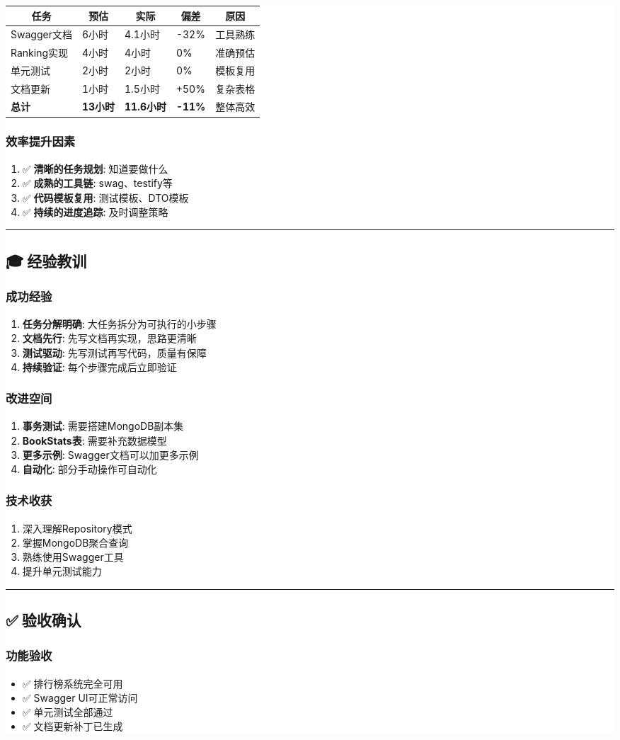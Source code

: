 | 任务 | 预估 | 实际 | 偏差 | 原因 |
|---|---|---|---|---|
| Swagger文档 | 6小时 | 4.1小时 | -32% | 工具熟练 |
| Ranking实现 | 4小时 | 4小时 | 0% | 准确预估 |
| 单元测试 | 2小时 | 2小时 | 0% | 模板复用 |
| 文档更新 | 1小时 | 1.5小时 | +50% | 复杂表格 |
| **总计** | **13小时** | **11.6小时** | **-11%** | 整体高效 |

### 效率提升因素
1. ✅ **清晰的任务规划**: 知道要做什么
2. ✅ **成熟的工具链**: swag、testify等
3. ✅ **代码模板复用**: 测试模板、DTO模板
4. ✅ **持续的进度追踪**: 及时调整策略

---

## 🎓 经验教训

### 成功经验
1. **任务分解明确**: 大任务拆分为可执行的小步骤
2. **文档先行**: 先写文档再实现，思路更清晰
3. **测试驱动**: 先写测试再写代码，质量有保障
4. **持续验证**: 每个步骤完成后立即验证

### 改进空间
1. **事务测试**: 需要搭建MongoDB副本集
2. **BookStats表**: 需要补充数据模型
3. **更多示例**: Swagger文档可以加更多示例
4. **自动化**: 部分手动操作可自动化

### 技术收获
1. 深入理解Repository模式
2. 掌握MongoDB聚合查询
3. 熟练使用Swagger工具
4. 提升单元测试能力

---

## ✅ 验收确认

### 功能验收
- ✅ 排行榜系统完全可用
- ✅ Swagger UI可正常访问
- ✅ 单元测试全部通过
- ✅ 文档更新补丁已生成
